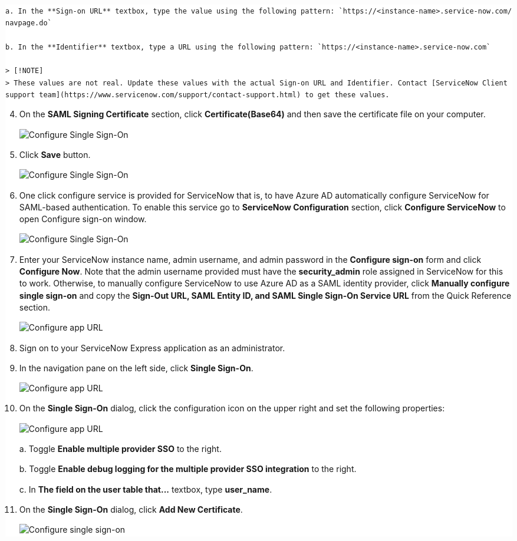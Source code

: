 	a. In the **Sign-on URL** textbox, type the value using the following pattern: `https://<instance-name>.service-now.com/navpage.do`

	b. In the **Identifier** textbox, type a URL using the following pattern: `https://<instance-name>.service-now.com`

	> [!NOTE]
	> These values are not real. Update these values with the actual Sign-on URL and Identifier. Contact [ServiceNow Client support team](https://www.servicenow.com/support/contact-support.html) to get these values.

4. On the **SAML Signing Certificate** section, click **Certificate(Base64)** and then save the certificate file on your computer.

	![Configure Single Sign-On](./media/active-directory-saas-servicenow-tutorial/tutorial_servicenow_certificate.png)

5. Click **Save** button.

	![Configure Single Sign-On](./media/active-directory-saas-servicenow-tutorial/tutorial_general_400.png)

6. One click configure service is provided for ServiceNow that is, to have Azure AD automatically configure ServiceNow for SAML-based authentication. To enable this service go to **ServiceNow Configuration** section, click **Configure ServiceNow** to open Configure sign-on window.

	![Configure Single Sign-On](./media/active-directory-saas-servicenow-tutorial/tutorial_servicenow_configure.png)

7. Enter your ServiceNow instance name, admin username, and admin password in the **Configure sign-on** form and click **Configure Now**. Note that the admin username provided must have the **security_admin** role assigned in ServiceNow for this to work. Otherwise, to manually configure ServiceNow to use Azure AD as a SAML identity provider, click **Manually configure single sign-on** and copy the **Sign-Out URL, SAML Entity ID, and SAML Single Sign-On Service URL** from the Quick Reference section.

	![Configure app URL](./media/active-directory-saas-servicenow-tutorial/configure.png "Configure app URL")

8. Sign on to your ServiceNow Express application as an administrator.

9. In the navigation pane on the left side, click **Single Sign-On**.

	![Configure app URL](./media/active-directory-saas-servicenow-tutorial/ic7694980ex.png "Configure app URL")

10. On the **Single Sign-On** dialog, click the configuration icon on the upper right and set the following properties:

	![Configure app URL](./media/active-directory-saas-servicenow-tutorial/ic7694981ex.png "Configure app URL")

	a. Toggle **Enable multiple provider SSO** to the right.
	
	b. Toggle **Enable debug logging for the multiple provider SSO integration** to the right.
	
	c. In **The field on the user table that...** textbox, type **user_name**.

11. On the **Single Sign-On** dialog, click **Add New Certificate**.

	![Configure single sign-on](./media/active-directory-saas-servicenow-tutorial/ic7694973ex.png "Configure single sign-on")


[1]: ./media/active-directory-saas-servicenow-tutorial/tutorial_general_01.png
[2]: ./media/active-directory-saas-servicenow-tutorial/tutorial_general_02.png
[3]: ./media/active-directory-saas-servicenow-tutorial/tutorial_general_03.png
[4]: ./media/active-directory-saas-servicenow-tutorial/tutorial_general_04.png
[100]: ./media/active-directory-saas-servicenow-tutorial/tutorial_general_100.png
[200]: ./media/active-directory-saas-servicenow-tutorial/tutorial_general_200.png
[201]: ./media/active-directory-saas-servicenow-tutorial/tutorial_general_201.png
[202]: ./media/active-directory-saas-servicenow-tutorial/tutorial_general_202.png
[203]: ./media/active-directory-saas-servicenow-tutorial/tutorial_general_203.png